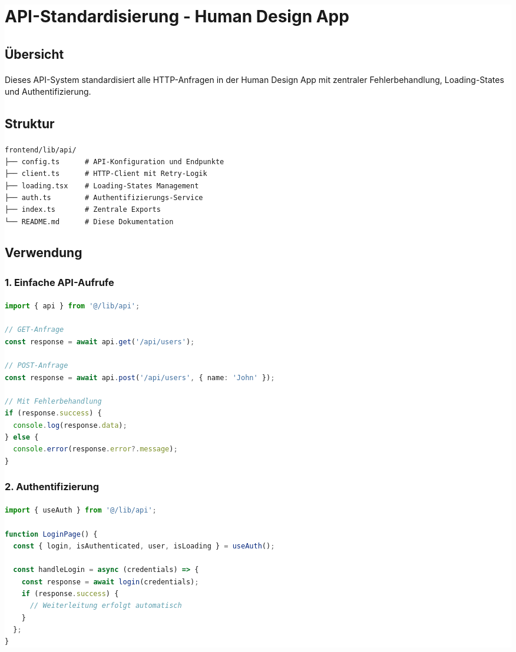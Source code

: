 # API-Standardisierung - Human Design App

## Übersicht

Dieses API-System standardisiert alle HTTP-Anfragen in der Human Design App mit zentraler Fehlerbehandlung, Loading-States und Authentifizierung.

## Struktur

```text
frontend/lib/api/
├── config.ts      # API-Konfiguration und Endpunkte
├── client.ts      # HTTP-Client mit Retry-Logik
├── loading.tsx    # Loading-States Management
├── auth.ts        # Authentifizierungs-Service
├── index.ts       # Zentrale Exports
└── README.md      # Diese Dokumentation
```

## Verwendung

### 1. Einfache API-Aufrufe

```typescript
import { api } from '@/lib/api';

// GET-Anfrage
const response = await api.get('/api/users');

// POST-Anfrage
const response = await api.post('/api/users', { name: 'John' });

// Mit Fehlerbehandlung
if (response.success) {
  console.log(response.data);
} else {
  console.error(response.error?.message);
}
```

### 2. Authentifizierung

```typescript
import { useAuth } from '@/lib/api';

function LoginPage() {
  const { login, isAuthenticated, user, isLoading } = useAuth();
  
  const handleLogin = async (credentials) => {
    const response = await login(credentials);
    if (response.success) {
      // Weiterleitung erfolgt automatisch
    }
  };
}
```
